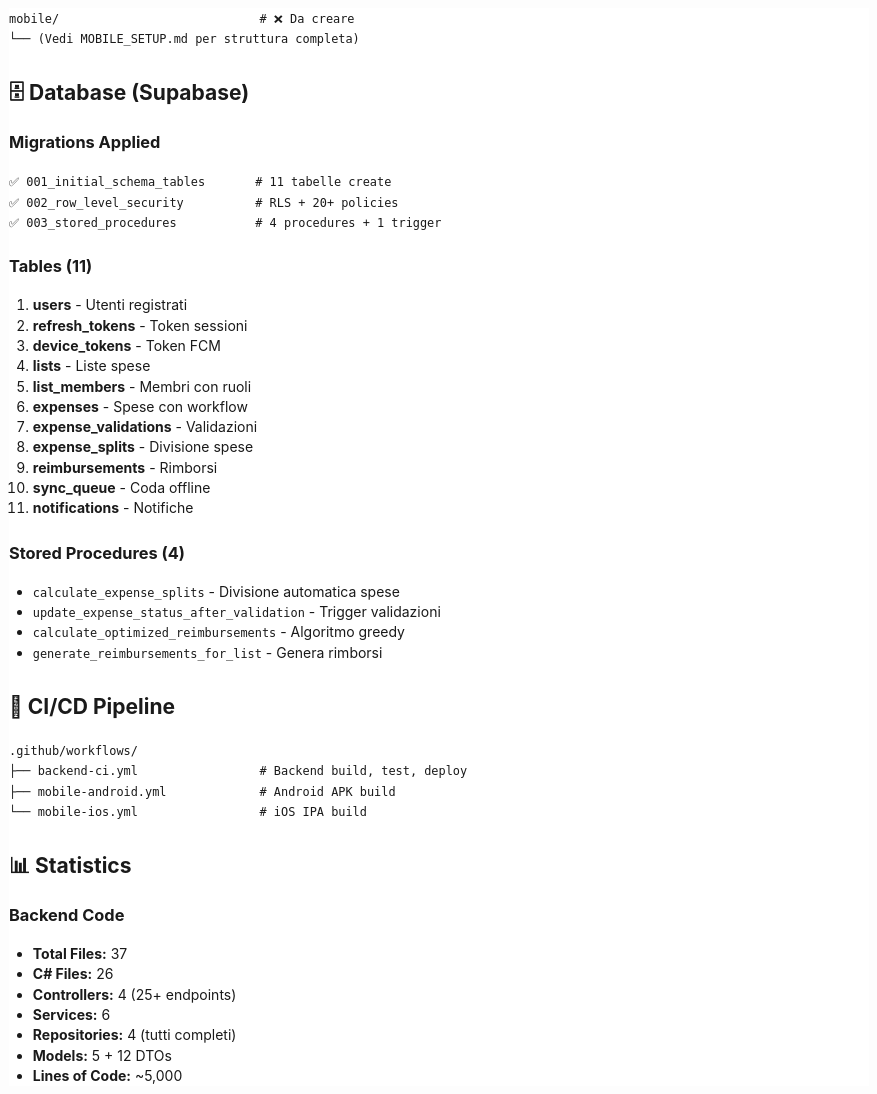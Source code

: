 ```
mobile/                            # ❌ Da creare
└── (Vedi MOBILE_SETUP.md per struttura completa)
```

## 🗄️ Database (Supabase)

### Migrations Applied
```
✅ 001_initial_schema_tables       # 11 tabelle create
✅ 002_row_level_security          # RLS + 20+ policies
✅ 003_stored_procedures           # 4 procedures + 1 trigger
```

### Tables (11)
1. **users** - Utenti registrati
2. **refresh_tokens** - Token sessioni
3. **device_tokens** - Token FCM
4. **lists** - Liste spese
5. **list_members** - Membri con ruoli
6. **expenses** - Spese con workflow
7. **expense_validations** - Validazioni
8. **expense_splits** - Divisione spese
9. **reimbursements** - Rimborsi
10. **sync_queue** - Coda offline
11. **notifications** - Notifiche

### Stored Procedures (4)
- `calculate_expense_splits` - Divisione automatica spese
- `update_expense_status_after_validation` - Trigger validazioni
- `calculate_optimized_reimbursements` - Algoritmo greedy
- `generate_reimbursements_for_list` - Genera rimborsi

## 🔄 CI/CD Pipeline

```
.github/workflows/
├── backend-ci.yml                 # Backend build, test, deploy
├── mobile-android.yml             # Android APK build
└── mobile-ios.yml                 # iOS IPA build
```

## 📊 Statistics

### Backend Code
- **Total Files:** 37
- **C# Files:** 26
- **Controllers:** 4 (25+ endpoints)
- **Services:** 6
- **Repositories:** 4 (tutti completi)
- **Models:** 5 + 12 DTOs
- **Lines of Code:** ~5,000
